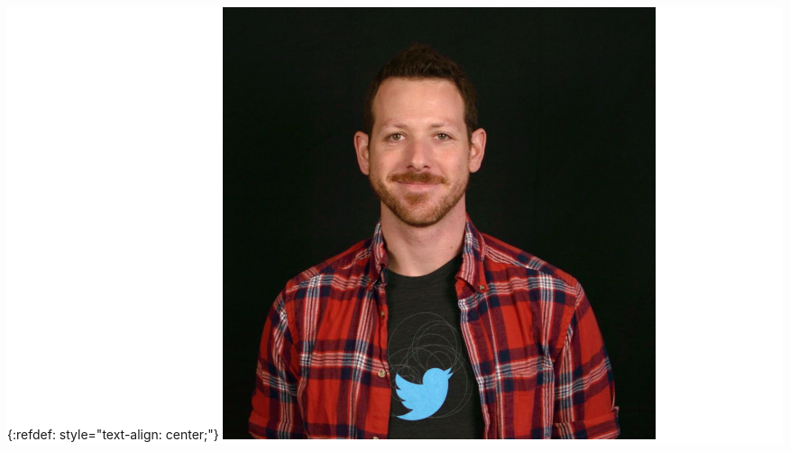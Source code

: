 
{:refdef: style="text-align: center;"}
<img src="/assets/images/2013-07-23.ArthurZey.Headshot.Twitter.jpg" alt="Headshot" width="480px" />